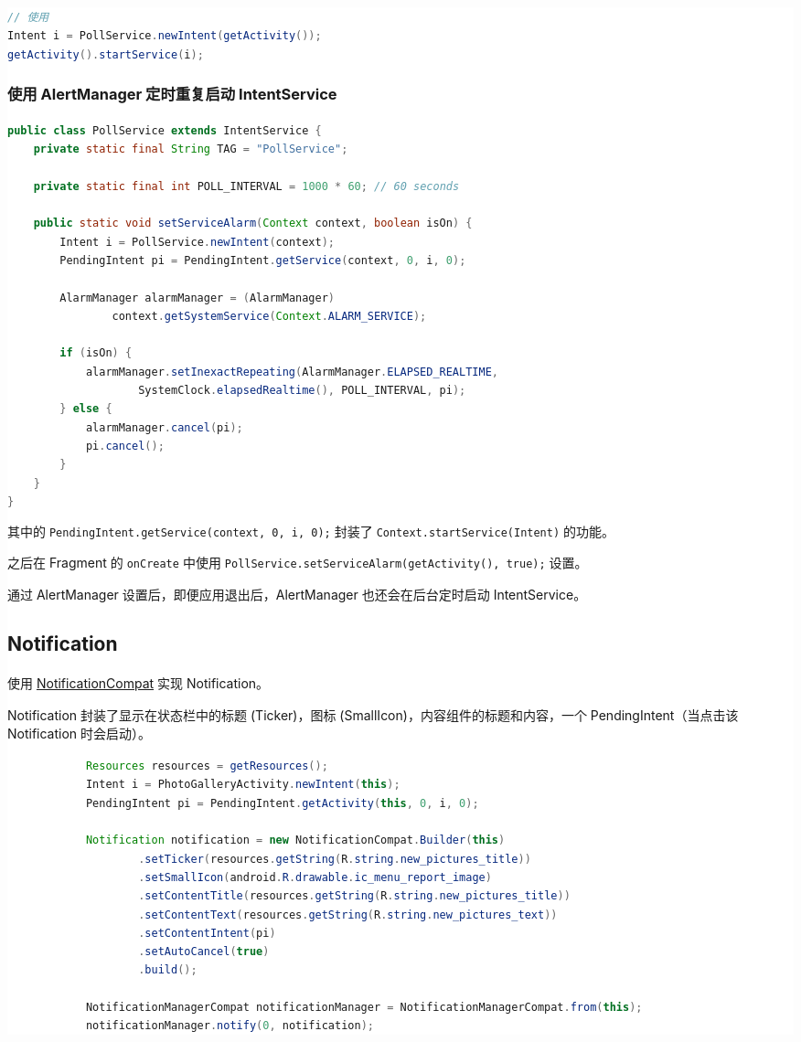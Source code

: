 ```java
// 使用
Intent i = PollService.newIntent(getActivity());
getActivity().startService(i);
```

### 使用 AlertManager 定时重复启动 IntentService

```java
public class PollService extends IntentService {
    private static final String TAG = "PollService";

    private static final int POLL_INTERVAL = 1000 * 60; // 60 seconds
    
    public static void setServiceAlarm(Context context, boolean isOn) {
        Intent i = PollService.newIntent(context);
        PendingIntent pi = PendingIntent.getService(context, 0, i, 0);

        AlarmManager alarmManager = (AlarmManager)
                context.getSystemService(Context.ALARM_SERVICE);

        if (isOn) {
            alarmManager.setInexactRepeating(AlarmManager.ELAPSED_REALTIME,
                    SystemClock.elapsedRealtime(), POLL_INTERVAL, pi);
        } else {
            alarmManager.cancel(pi);
            pi.cancel();
        }
    }
}
```

其中的 `PendingIntent.getService(context, 0, i, 0);` 封装了 `Context.startService(Intent)` 的功能。

之后在 Fragment 的 `onCreate` 中使用 `PollService.setServiceAlarm(getActivity(), true);` 设置。

通过 AlertManager 设置后，即便应用退出后，AlertManager 也还会在后台定时启动 IntentService。


## Notification

使用 [NotificationCompat](https://stackoverflow.com/questions/10071086/why-is-notificationcompat-needed) 实现 Notification。

Notification 封装了显示在状态栏中的标题 (Ticker)，图标 (SmallIcon)，内容组件的标题和内容，一个 PendingIntent（当点击该 Notification 时会启动）。

```java
            Resources resources = getResources();
            Intent i = PhotoGalleryActivity.newIntent(this);
            PendingIntent pi = PendingIntent.getActivity(this, 0, i, 0);

            Notification notification = new NotificationCompat.Builder(this)
                    .setTicker(resources.getString(R.string.new_pictures_title))
                    .setSmallIcon(android.R.drawable.ic_menu_report_image)
                    .setContentTitle(resources.getString(R.string.new_pictures_title))
                    .setContentText(resources.getString(R.string.new_pictures_text))
                    .setContentIntent(pi)
                    .setAutoCancel(true)
                    .build();

            NotificationManagerCompat notificationManager = NotificationManagerCompat.from(this);
            notificationManager.notify(0, notification);
```

